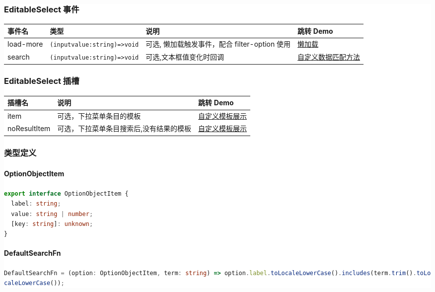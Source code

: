 ### EditableSelect 事件

| 事件名    | 类型                        | 说明                                          | 跳转 Demo                                 |
| :-------- | :-------------------------- | :-------------------------------------------- | :---------------------------------------- |
| load-more | `(inputvalue:string)=>void` | 可选, 懒加载触发事件，配合 filter-option 使用 | [懒加载](#懒加载)                         |
| search    | `(inputvalue:string)=>void` | 可选,文本框值变化时回调                       | [自定义数据匹配方法](#自定义数据匹配方法) |

### EditableSelect 插槽

| 插槽名       | 说明                                    | 跳转 Demo                         |
| :----------- | :-------------------------------------- | :-------------------------------- |
| item         | 可选，下拉菜单条目的模板                | [自定义模板展示](#自定义模板展示) |
| noResultItem | 可选，下拉菜单条目搜索后,没有结果的模板 | [自定义模板展示](#自定义模板展示) |

### 类型定义

#### OptionObjectItem

```ts
export interface OptionObjectItem {
  label: string;
  value: string | number;
  [key: string]: unknown;
}
```

#### DefaultSearchFn

```ts
DefaultSearchFn = (option: OptionObjectItem, term: string) => option.label.toLocaleLowerCase().includes(term.trim().toLocaleLowerCase());
```
